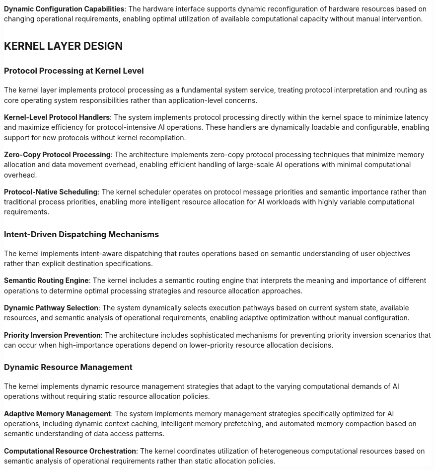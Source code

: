 **Dynamic Configuration Capabilities**: The hardware interface supports dynamic reconfiguration of hardware resources based on changing operational requirements, enabling optimal utilization of available computational capacity without manual intervention.

## **KERNEL LAYER DESIGN**

### **Protocol Processing at Kernel Level**

The kernel layer implements protocol processing as a fundamental system service, treating protocol interpretation and routing as core operating system responsibilities rather than application-level concerns.

**Kernel-Level Protocol Handlers**: The system implements protocol processing directly within the kernel space to minimize latency and maximize efficiency for protocol-intensive AI operations. These handlers are dynamically loadable and configurable, enabling support for new protocols without kernel recompilation.

**Zero-Copy Protocol Processing**: The architecture implements zero-copy protocol processing techniques that minimize memory allocation and data movement overhead, enabling efficient handling of large-scale AI operations with minimal computational overhead.

**Protocol-Native Scheduling**: The kernel scheduler operates on protocol message priorities and semantic importance rather than traditional process priorities, enabling more intelligent resource allocation for AI workloads with highly variable computational requirements.

### **Intent-Driven Dispatching Mechanisms**

The kernel implements intent-aware dispatching that routes operations based on semantic understanding of user objectives rather than explicit destination specifications.

**Semantic Routing Engine**: The kernel includes a semantic routing engine that interprets the meaning and importance of different operations to determine optimal processing strategies and resource allocation approaches.

**Dynamic Pathway Selection**: The system dynamically selects execution pathways based on current system state, available resources, and semantic analysis of operational requirements, enabling adaptive optimization without manual configuration.

**Priority Inversion Prevention**: The architecture includes sophisticated mechanisms for preventing priority inversion scenarios that can occur when high-importance operations depend on lower-priority resource allocation decisions.

### **Dynamic Resource Management**

The kernel implements dynamic resource management strategies that adapt to the varying computational demands of AI operations without requiring static resource allocation policies.

**Adaptive Memory Management**: The system implements memory management strategies specifically optimized for AI operations, including dynamic context caching, intelligent memory prefetching, and automated memory compaction based on semantic understanding of data access patterns.

**Computational Resource Orchestration**: The kernel coordinates utilization of heterogeneous computational resources based on semantic analysis of operational requirements rather than static allocation policies.
